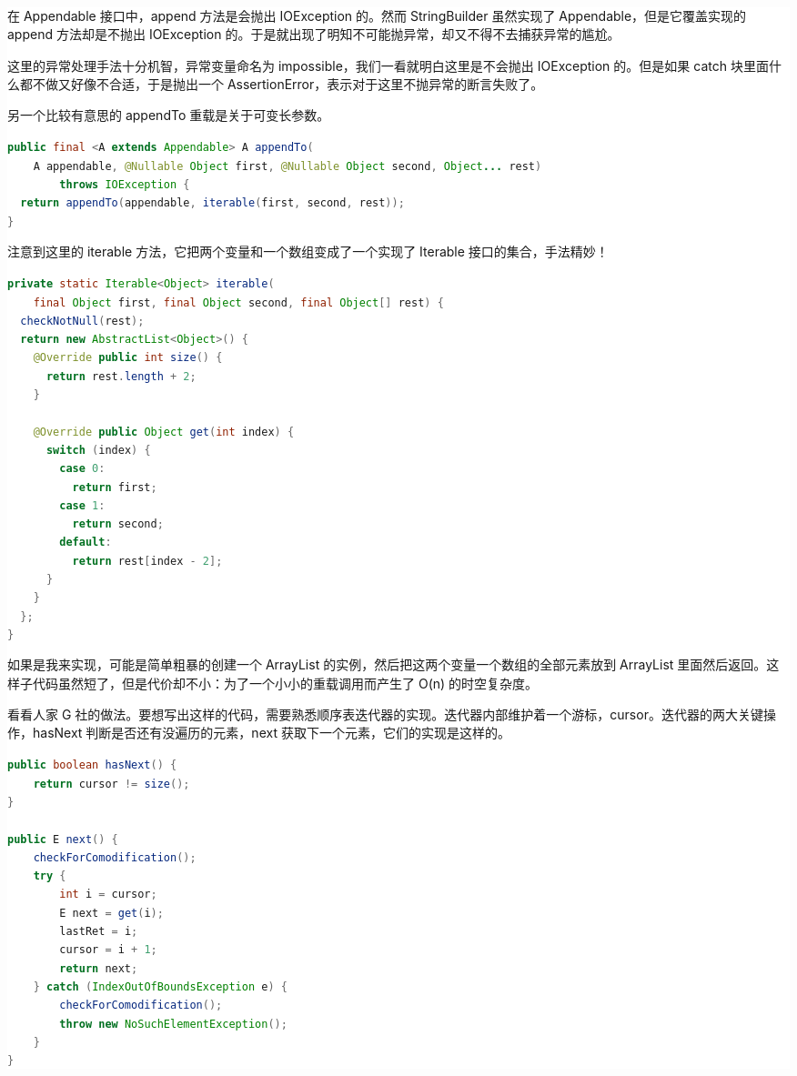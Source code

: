 在 Appendable 接口中，append 方法是会抛出 IOException 的。然而 StringBuilder 虽然实现了 Appendable，但是它覆盖实现的 append 方法却是不抛出 IOException 的。于是就出现了明知不可能抛异常，却又不得不去捕获异常的尴尬。

这里的异常处理手法十分机智，异常变量命名为 impossible，我们一看就明白这里是不会抛出 IOException 的。但是如果 catch 块里面什么都不做又好像不合适，于是抛出一个 AssertionError，表示对于这里不抛异常的断言失败了。

另一个比较有意思的 appendTo 重载是关于可变长参数。

```java
public final <A extends Appendable> A appendTo(
    A appendable, @Nullable Object first, @Nullable Object second, Object... rest)
        throws IOException {
  return appendTo(appendable, iterable(first, second, rest));
}
```

注意到这里的 iterable 方法，它把两个变量和一个数组变成了一个实现了 Iterable 接口的集合，手法精妙！

```java
private static Iterable<Object> iterable(
    final Object first, final Object second, final Object[] rest) {
  checkNotNull(rest);
  return new AbstractList<Object>() {
    @Override public int size() {
      return rest.length + 2;
    }

    @Override public Object get(int index) {
      switch (index) {
        case 0:
          return first;
        case 1:
          return second;
        default:
          return rest[index - 2];
      }
    }
  };
}
```

如果是我来实现，可能是简单粗暴的创建一个 ArrayList 的实例，然后把这两个变量一个数组的全部元素放到 ArrayList 里面然后返回。这样子代码虽然短了，但是代价却不小：为了一个小小的重载调用而产生了 O(n) 的时空复杂度。

看看人家 G 社的做法。要想写出这样的代码，需要熟悉顺序表迭代器的实现。迭代器内部维护着一个游标，cursor。迭代器的两大关键操作，hasNext 判断是否还有没遍历的元素，next 获取下一个元素，它们的实现是这样的。

```java
public boolean hasNext() {
    return cursor != size();
}

public E next() {
    checkForComodification();
    try {
        int i = cursor;
        E next = get(i);
        lastRet = i;
        cursor = i + 1;
        return next;
    } catch (IndexOutOfBoundsException e) {
        checkForComodification();
        throw new NoSuchElementException();
    }
}
```


[1]: http://book.douban.com/subject/25710862/